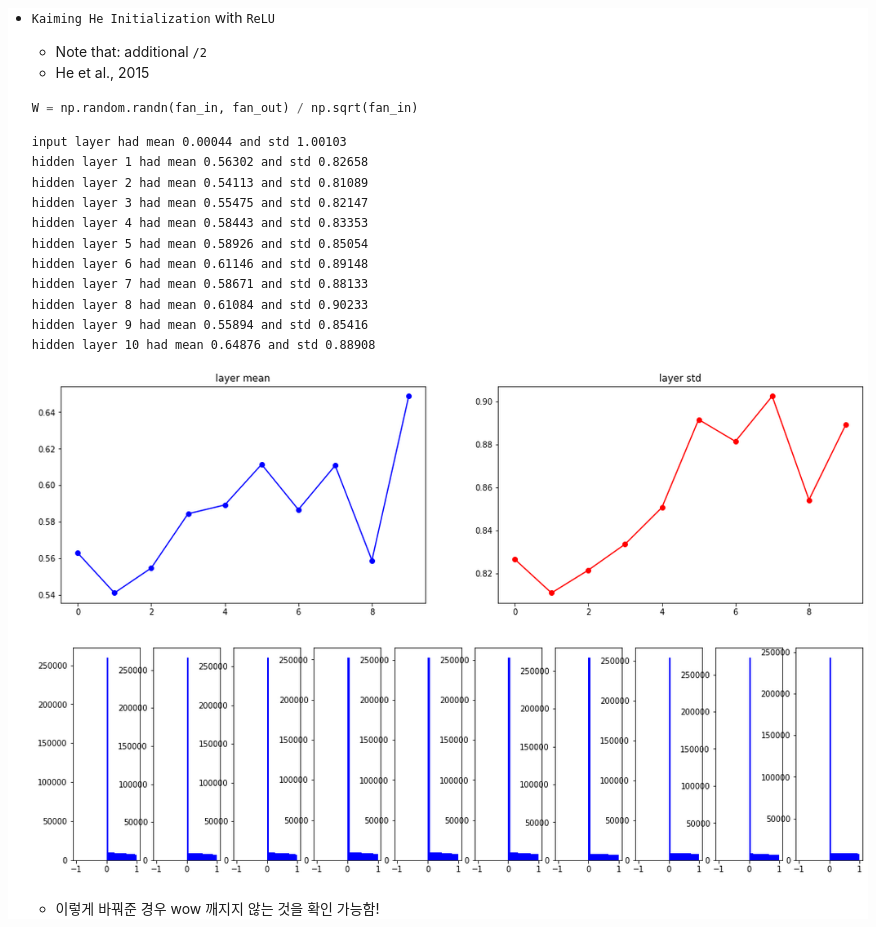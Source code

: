 - `Kaiming He Initialization` with `ReLU`
    - Note that: additional `/2`
    - He et al., 2015
    ```python
    W = np.random.randn(fan_in, fan_out) / np.sqrt(fan_in)
    ```
    ```
    input layer had mean 0.00044 and std 1.00103
    hidden layer 1 had mean 0.56302 and std 0.82658
    hidden layer 2 had mean 0.54113 and std 0.81089
    hidden layer 3 had mean 0.55475 and std 0.82147
    hidden layer 4 had mean 0.58443 and std 0.83353
    hidden layer 5 had mean 0.58926 and std 0.85054
    hidden layer 6 had mean 0.61146 and std 0.89148
    hidden layer 7 had mean 0.58671 and std 0.88133
    hidden layer 8 had mean 0.61084 and std 0.90233
    hidden layer 9 had mean 0.55894 and std 0.85416
    hidden layer 10 had mean 0.64876 and std 0.88908
    ```
    ![img](../../../assets/img/u-stage/dl_basic_02_20.PNG)

    ![img](../../../assets/img/u-stage/dl_basic_02_21.PNG)

    - 이렇게 바꿔준 경우 wow 깨지지 않는 것을 확인 가능함!
